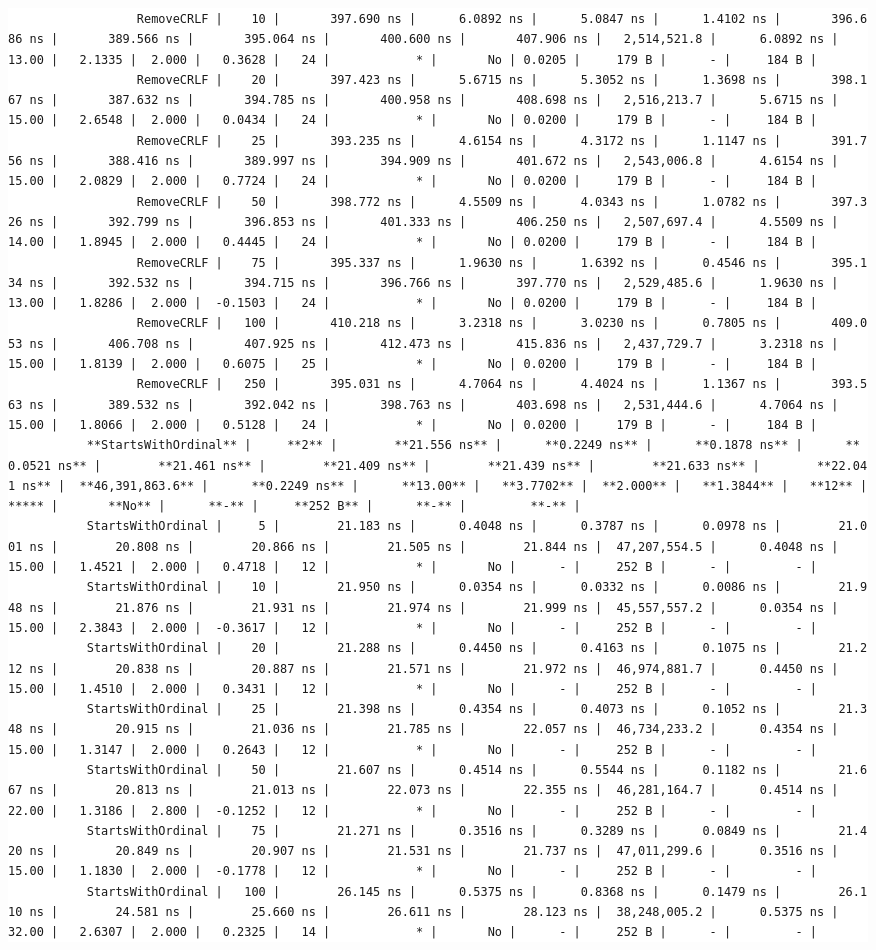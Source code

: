                       RemoveCRLF |    10 |       397.690 ns |      6.0892 ns |      5.0847 ns |      1.4102 ns |       396.686 ns |       389.566 ns |       395.064 ns |       400.600 ns |       407.906 ns |   2,514,521.8 |      6.0892 ns |      13.00 |   2.1335 |  2.000 |   0.3628 |   24 |            * |       No | 0.0205 |     179 B |      - |     184 B |
                      RemoveCRLF |    20 |       397.423 ns |      5.6715 ns |      5.3052 ns |      1.3698 ns |       398.167 ns |       387.632 ns |       394.785 ns |       400.958 ns |       408.698 ns |   2,516,213.7 |      5.6715 ns |      15.00 |   2.6548 |  2.000 |   0.0434 |   24 |            * |       No | 0.0200 |     179 B |      - |     184 B |
                      RemoveCRLF |    25 |       393.235 ns |      4.6154 ns |      4.3172 ns |      1.1147 ns |       391.756 ns |       388.416 ns |       389.997 ns |       394.909 ns |       401.672 ns |   2,543,006.8 |      4.6154 ns |      15.00 |   2.0829 |  2.000 |   0.7724 |   24 |            * |       No | 0.0200 |     179 B |      - |     184 B |
                      RemoveCRLF |    50 |       398.772 ns |      4.5509 ns |      4.0343 ns |      1.0782 ns |       397.326 ns |       392.799 ns |       396.853 ns |       401.333 ns |       406.250 ns |   2,507,697.4 |      4.5509 ns |      14.00 |   1.8945 |  2.000 |   0.4445 |   24 |            * |       No | 0.0200 |     179 B |      - |     184 B |
                      RemoveCRLF |    75 |       395.337 ns |      1.9630 ns |      1.6392 ns |      0.4546 ns |       395.134 ns |       392.532 ns |       394.715 ns |       396.766 ns |       397.770 ns |   2,529,485.6 |      1.9630 ns |      13.00 |   1.8286 |  2.000 |  -0.1503 |   24 |            * |       No | 0.0200 |     179 B |      - |     184 B |
                      RemoveCRLF |   100 |       410.218 ns |      3.2318 ns |      3.0230 ns |      0.7805 ns |       409.053 ns |       406.708 ns |       407.925 ns |       412.473 ns |       415.836 ns |   2,437,729.7 |      3.2318 ns |      15.00 |   1.8139 |  2.000 |   0.6075 |   25 |            * |       No | 0.0200 |     179 B |      - |     184 B |
                      RemoveCRLF |   250 |       395.031 ns |      4.7064 ns |      4.4024 ns |      1.1367 ns |       393.563 ns |       389.532 ns |       392.042 ns |       398.763 ns |       403.698 ns |   2,531,444.6 |      4.7064 ns |      15.00 |   1.8066 |  2.000 |   0.5128 |   24 |            * |       No | 0.0200 |     179 B |      - |     184 B |
               **StartsWithOrdinal** |     **2** |        **21.556 ns** |      **0.2249 ns** |      **0.1878 ns** |      **0.0521 ns** |        **21.461 ns** |        **21.409 ns** |        **21.439 ns** |        **21.633 ns** |        **22.041 ns** |  **46,391,863.6** |      **0.2249 ns** |      **13.00** |   **3.7702** |  **2.000** |   **1.3844** |   **12** |            ***** |       **No** |      **-** |     **252 B** |      **-** |         **-** |
               StartsWithOrdinal |     5 |        21.183 ns |      0.4048 ns |      0.3787 ns |      0.0978 ns |        21.001 ns |        20.808 ns |        20.866 ns |        21.505 ns |        21.844 ns |  47,207,554.5 |      0.4048 ns |      15.00 |   1.4521 |  2.000 |   0.4718 |   12 |            * |       No |      - |     252 B |      - |         - |
               StartsWithOrdinal |    10 |        21.950 ns |      0.0354 ns |      0.0332 ns |      0.0086 ns |        21.948 ns |        21.876 ns |        21.931 ns |        21.974 ns |        21.999 ns |  45,557,557.2 |      0.0354 ns |      15.00 |   2.3843 |  2.000 |  -0.3617 |   12 |            * |       No |      - |     252 B |      - |         - |
               StartsWithOrdinal |    20 |        21.288 ns |      0.4450 ns |      0.4163 ns |      0.1075 ns |        21.212 ns |        20.838 ns |        20.887 ns |        21.571 ns |        21.972 ns |  46,974,881.7 |      0.4450 ns |      15.00 |   1.4510 |  2.000 |   0.3431 |   12 |            * |       No |      - |     252 B |      - |         - |
               StartsWithOrdinal |    25 |        21.398 ns |      0.4354 ns |      0.4073 ns |      0.1052 ns |        21.348 ns |        20.915 ns |        21.036 ns |        21.785 ns |        22.057 ns |  46,734,233.2 |      0.4354 ns |      15.00 |   1.3147 |  2.000 |   0.2643 |   12 |            * |       No |      - |     252 B |      - |         - |
               StartsWithOrdinal |    50 |        21.607 ns |      0.4514 ns |      0.5544 ns |      0.1182 ns |        21.667 ns |        20.813 ns |        21.013 ns |        22.073 ns |        22.355 ns |  46,281,164.7 |      0.4514 ns |      22.00 |   1.3186 |  2.800 |  -0.1252 |   12 |            * |       No |      - |     252 B |      - |         - |
               StartsWithOrdinal |    75 |        21.271 ns |      0.3516 ns |      0.3289 ns |      0.0849 ns |        21.420 ns |        20.849 ns |        20.907 ns |        21.531 ns |        21.737 ns |  47,011,299.6 |      0.3516 ns |      15.00 |   1.1830 |  2.000 |  -0.1778 |   12 |            * |       No |      - |     252 B |      - |         - |
               StartsWithOrdinal |   100 |        26.145 ns |      0.5375 ns |      0.8368 ns |      0.1479 ns |        26.110 ns |        24.581 ns |        25.660 ns |        26.611 ns |        28.123 ns |  38,248,005.2 |      0.5375 ns |      32.00 |   2.6307 |  2.000 |   0.2325 |   14 |            * |       No |      - |     252 B |      - |         - |
